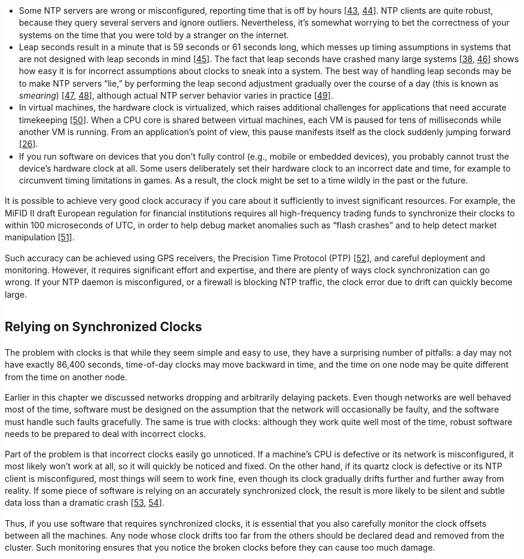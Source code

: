- Some NTP servers are wrong or misconfigured, reporting time that is off by hours \[[43](ch08.md), [44](ch08.md)]. NTP clients are quite robust, because they query several servers and ignore outliers. Nevertheless, it’s somewhat worrying to bet the correctness of your systems on the time that you were told by a stranger on the internet.
- Leap seconds result in a minute that is 59 seconds or 61 seconds long, which messes up timing assumptions in systems that are not designed with leap seconds in mind \[[45](ch08.md)]. The fact that leap seconds have crashed many large systems \[[38](ch08.md), [46](ch08.md)] shows how easy it is for incorrect assumptions about clocks to sneak into a system. The best way of handling leap seconds may be to make NTP servers “lie,” by performing the leap second adjustment gradually over the course of a day (this is known as *smearing*) \[[47](ch08.md), [48](ch08.md)], although actual NTP server behavior varies in practice \[[49](ch08.md)].
- In virtual machines, the hardware clock is virtualized, which raises additional challenges for applications that need accurate timekeeping \[[50](ch08.md)]. When a CPU core is shared between virtual machines, each VM is paused for tens of milliseconds while another VM is running. From an application’s point of view, this pause manifests itself as the clock suddenly jumping forward \[[26](ch08.md)].
- If you run software on devices that you don’t fully control (e.g., mobile or embedded devices), you probably cannot trust the device’s hardware clock at all. Some users deliberately set their hardware clock to an incorrect date and time, for example to circumvent timing limitations in games. As a result, the clock might be set to a time wildly in the past or the future.

It is possible to achieve very good clock accuracy if you care about it sufficiently to invest significant resources. For example, the MiFID II draft European regulation for financial institutions requires all high-frequency trading funds to synchronize their clocks to within 100 microseconds of UTC, in order to help debug market anomalies such as “flash crashes” and to help detect market manipulation \[[51](ch08.md)].

Such accuracy can be achieved using GPS receivers, the Precision Time Protocol (PTP) \[[52](ch08.md)], and careful deployment and monitoring. However, it requires significant effort and expertise, and there are plenty of ways clock synchronization can go wrong. If your NTP daemon is misconfigured, or a firewall is blocking NTP traffic, the clock error due to drift can quickly become large.

## Relying on Synchronized Clocks

The problem with clocks is that while they seem simple and easy to use, they have a surprising number of pitfalls: a day may not have exactly 86,400 seconds, time-of-day clocks may move backward in time, and the time on one node may be quite different from the time on another node.

Earlier in this chapter we discussed networks dropping and arbitrarily delaying packets. Even though networks are well behaved most of the time, software must be designed on the assumption that the network will occasionally be faulty, and the software must handle such faults gracefully. The same is true with clocks: although they work quite well most of the time, robust software needs to be prepared to deal with incorrect clocks.

Part of the problem is that incorrect clocks easily go unnoticed. If a machine’s CPU is defective or its network is misconfigured, it most likely won’t work at all, so it will quickly be noticed and fixed. On the other hand, if its quartz clock is defective or its NTP client is misconfigured, most things will seem to work fine, even though its clock gradually drifts further and further away from reality. If some piece of software is relying on an accurately synchronized clock, the result is more likely to be silent and subtle data loss than a dramatic crash \[[53](ch08.md), [54](ch08.md)].

Thus, if you use software that requires synchronized clocks, it is essential that you also carefully monitor the clock offsets between all the machines. Any node whose clock drifts too far from the others should be declared dead and removed from the cluster. Such monitoring ensures that you notice the broken clocks before they can cause too much damage.
